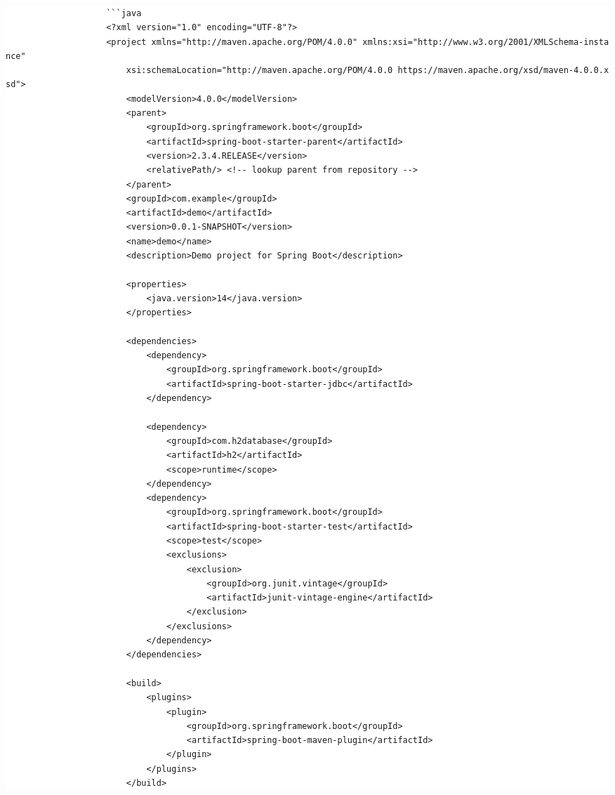                         ```java
                        <?xml version="1.0" encoding="UTF-8"?>
                        <project xmlns="http://maven.apache.org/POM/4.0.0" xmlns:xsi="http://www.w3.org/2001/XMLSchema-instance"
                        	xsi:schemaLocation="http://maven.apache.org/POM/4.0.0 https://maven.apache.org/xsd/maven-4.0.0.xsd">
                        	<modelVersion>4.0.0</modelVersion>
                        	<parent>
                        		<groupId>org.springframework.boot</groupId>
                        		<artifactId>spring-boot-starter-parent</artifactId>
                        		<version>2.3.4.RELEASE</version>
                        		<relativePath/> <!-- lookup parent from repository -->
                        	</parent>
                        	<groupId>com.example</groupId>
                        	<artifactId>demo</artifactId>
                        	<version>0.0.1-SNAPSHOT</version>
                        	<name>demo</name>
                        	<description>Demo project for Spring Boot</description>
                        
                        	<properties>
                        		<java.version>14</java.version>
                        	</properties>
                        
                        	<dependencies>
                        		<dependency>
                        			<groupId>org.springframework.boot</groupId>
                        			<artifactId>spring-boot-starter-jdbc</artifactId>
                        		</dependency>
                        
                        		<dependency>
                        			<groupId>com.h2database</groupId>
                        			<artifactId>h2</artifactId>
                        			<scope>runtime</scope>
                        		</dependency>
                        		<dependency>
                        			<groupId>org.springframework.boot</groupId>
                        			<artifactId>spring-boot-starter-test</artifactId>
                        			<scope>test</scope>
                        			<exclusions>
                        				<exclusion>
                        					<groupId>org.junit.vintage</groupId>
                        					<artifactId>junit-vintage-engine</artifactId>
                        				</exclusion>
                        			</exclusions>
                        		</dependency>
                        	</dependencies>
                        
                        	<build>
                        		<plugins>
                        			<plugin>
                        				<groupId>org.springframework.boot</groupId>
                        				<artifactId>spring-boot-maven-plugin</artifactId>
                        			</plugin>
                        		</plugins>
                        	</build>
                        